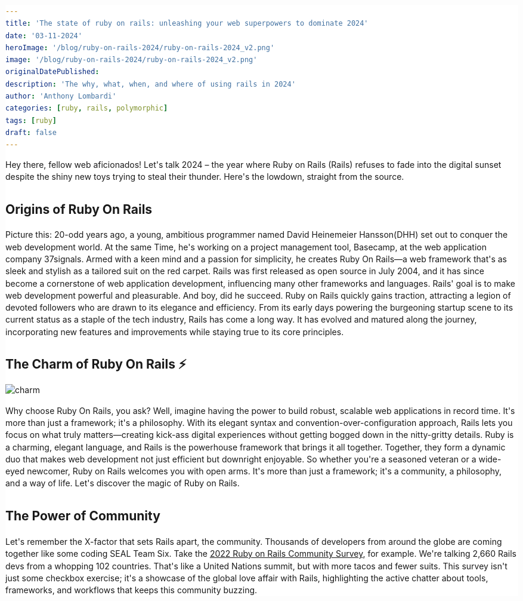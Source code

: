 ```yaml
---
title: 'The state of ruby on rails: unleashing your web superpowers to dominate 2024'
date: '03-11-2024'
heroImage: '/blog/ruby-on-rails-2024/ruby-on-rails-2024_v2.png'
image: '/blog/ruby-on-rails-2024/ruby-on-rails-2024_v2.png'
originalDatePublished:
description: 'The why, what, when, and where of using rails in 2024'
author: 'Anthony Lombardi'
categories: [ruby, rails, polymorphic]
tags: [ruby]
draft: false
---
```


Hey there, fellow web aficionados! Let's talk 2024 – the year where Ruby on Rails (Rails) refuses to fade into the digital sunset despite the shiny new toys trying to steal their thunder. Here's the lowdown, straight from the source.

## Origins of Ruby On Rails

Picture this: 20-odd years ago, a young, ambitious programmer named David Heinemeier Hansson(DHH) set out to conquer the web development world. At the same Time, he's working on a project management tool, Basecamp, at the web application company 37signals. Armed with a keen mind and a passion for simplicity, he creates Ruby On Rails—a web framework that's as sleek and stylish as a tailored suit on the red carpet. Rails was first released as open source in July 2004, and it has since become a cornerstone of web application development, influencing many other frameworks and languages. Rails' goal is to make web development powerful and pleasurable. And boy, did he succeed. Ruby on Rails quickly gains traction, attracting a legion of devoted followers who are drawn to its elegance and efficiency. From its early days powering the burgeoning startup scene to its current status as a staple of the tech industry, Rails has come a long way. It has evolved and matured along the journey, incorporating new features and improvements while staying true to its core principles.

## The Charm of Ruby On Rails ⚡

![charm](/blog/ruby-on-rails-2024/charm.png)

Why choose Ruby On Rails, you ask? Well, imagine having the power to build robust, scalable web applications in record time. It's more than just a framework; it's a philosophy. With its elegant syntax and convention-over-configuration approach, Rails lets you focus on what truly matters—creating kick-ass digital experiences without getting bogged down in the nitty-gritty details. Ruby is a charming, elegant language, and Rails is the powerhouse framework that brings it all together. Together, they form a dynamic duo that makes web development not just efficient but downright enjoyable. So whether you're a seasoned veteran or a wide-eyed newcomer, Ruby on Rails welcomes you with open arms. It's more than just a framework; it's a community, a philosophy, and a way of life. Let's discover the magic of Ruby on Rails.

## The Power of Community

Let's remember the X-factor that sets Rails apart, the community. Thousands of developers from around the globe are coming together like some coding SEAL Team Six. Take the [2022 Ruby on Rails Community Survey](https://rails-hosting.com/2022/), for example. We're talking 2,660 Rails devs from a whopping 102 countries. That's like a United Nations summit, but with more tacos and fewer suits. This survey isn't just some checkbox exercise; it's a showcase of the global love affair with Rails, highlighting the active chatter about tools, frameworks, and workflows that keeps this community buzzing.
